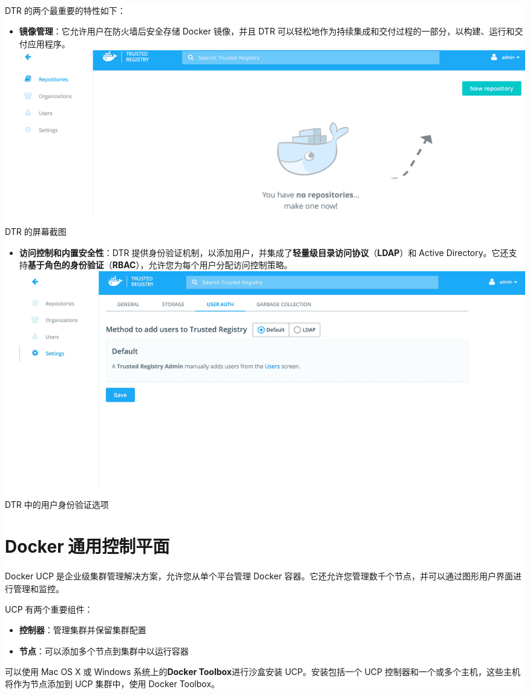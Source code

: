 DTR 的两个最重要的特性如下：

+   **镜像管理**：它允许用户在防火墙后安全存储 Docker 镜像，并且 DTR 可以轻松地作为持续集成和交付过程的一部分，以构建、运行和交付应用程序。![Docker 受信任的注册表（DTR）](img/image_05_006.jpg)

DTR 的屏幕截图

+   **访问控制和内置安全性**：DTR 提供身份验证机制，以添加用户，并集成了**轻量级目录访问协议**（**LDAP**）和 Active Directory。它还支持**基于角色的身份验证**（**RBAC**），允许您为每个用户分配访问控制策略。![Docker 受信任的注册表（DTR）](img/image_05_007.jpg)

DTR 中的用户身份验证选项

# Docker 通用控制平面

Docker UCP 是企业级集群管理解决方案，允许您从单个平台管理 Docker 容器。它还允许您管理数千个节点，并可以通过图形用户界面进行管理和监控。

UCP 有两个重要组件：

+   **控制器**：管理集群并保留集群配置

+   **节点**：可以添加多个节点到集群中以运行容器

可以使用 Mac OS X 或 Windows 系统上的**Docker Toolbox**进行沙盒安装 UCP。安装包括一个 UCP 控制器和一个或多个主机，这些主机将作为节点添加到 UCP 集群中，使用 Docker Toolbox。
